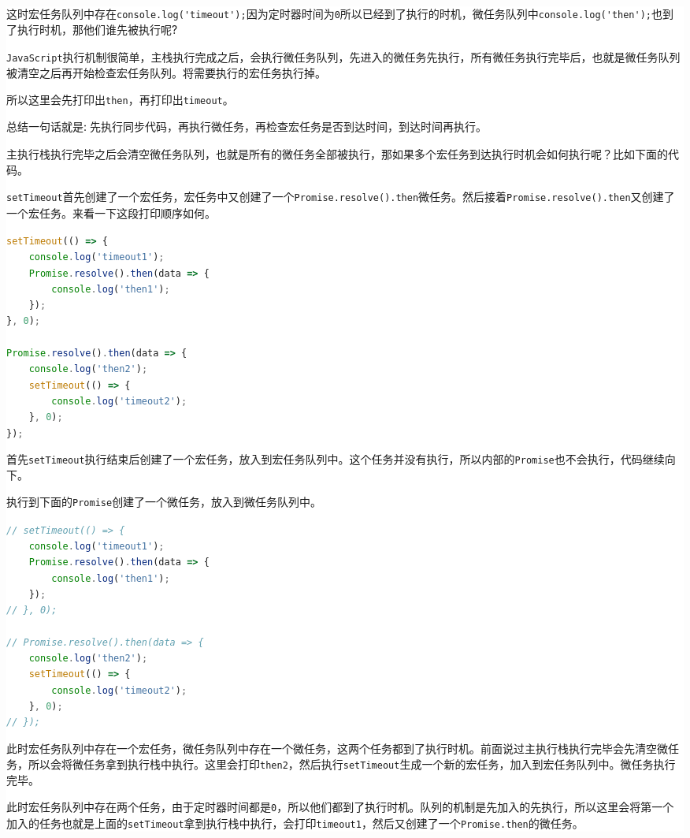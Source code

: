 这时宏任务队列中存在```console.log('timeout');```因为定时器时间为```0```所以已经到了执行的时机，微任务队列中```console.log('then');```也到了执行时机，那他们谁先被执行呢?

```JavaScript```执行机制很简单，主栈执行完成之后，会执行微任务队列，先进入的微任务先执行，所有微任务执行完毕后，也就是微任务队列被清空之后再开始检查宏任务队列。将需要执行的宏任务执行掉。

所以这里会先打印出```then```，再打印出```timeout```。

总结一句话就是: 先执行同步代码，再执行微任务，再检查宏任务是否到达时间，到达时间再执行。

主执行栈执行完毕之后会清空微任务队列，也就是所有的微任务全部被执行，那如果多个宏任务到达执行时机会如何执行呢？比如下面的代码。

```setTimeout```首先创建了一个宏任务，宏任务中又创建了一个```Promise.resolve().then```微任务。然后接着```Promise.resolve().then```又创建了一个宏任务。来看一下这段打印顺序如何。

```js
setTimeout(() => {
    console.log('timeout1');
    Promise.resolve().then(data => {
        console.log('then1');
    });
}, 0);

Promise.resolve().then(data => {
    console.log('then2');
    setTimeout(() => {
        console.log('timeout2');
    }, 0);
});
```

首先```setTimeout```执行结束后创建了一个宏任务，放入到宏任务队列中。这个任务并没有执行，所以内部的```Promise```也不会执行，代码继续向下。

执行到下面的```Promise```创建了一个微任务，放入到微任务队列中。

```js
// setTimeout(() => {
    console.log('timeout1');
    Promise.resolve().then(data => {
        console.log('then1');
    });
// }, 0);

// Promise.resolve().then(data => {
    console.log('then2');
    setTimeout(() => {
        console.log('timeout2');
    }, 0);
// });
```

此时宏任务队列中存在一个宏任务，微任务队列中存在一个微任务，这两个任务都到了执行时机。前面说过主执行栈执行完毕会先清空微任务，所以会将微任务拿到执行栈中执行。这里会打印```then2```，然后执行```setTimeout```生成一个新的宏任务，加入到宏任务队列中。微任务执行完毕。

此时宏任务队列中存在两个任务，由于定时器时间都是```0```，所以他们都到了执行时机。队列的机制是先加入的先执行，所以这里会将第一个加入的任务也就是上面的```setTimeout```拿到执行栈中执行，会打印```timeout1```，然后又创建了一个```Promise.then```的微任务。
